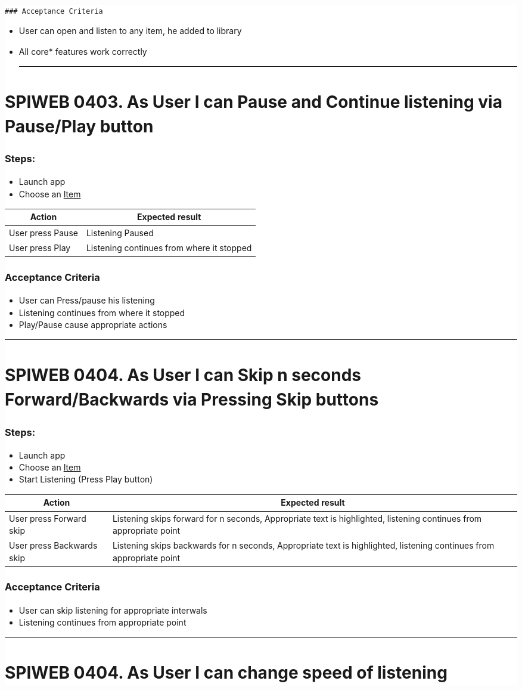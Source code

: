     ### Acceptance Criteria 
 - User can open and listen to any item, he added to library 
 - All core* features work correctly
 
      --------------------------------
  
  
 # SPIWEB 0403. As User I can Pause and Continue listening via Pause/Play button 
 
 ### Steps: 
 - Launch app 
 - Choose an [Item](#SPIWEB-0402-As-User-i-can-choose-item-i-want-to-listen-to) 
  
 
 | Action| Expected result |
| ------ | ------ |
| User press Pause | Listening Paused |
| User press Play | Listening continues from where it stopped |

 ### Acceptance Criteria 
 - User can Press/pause his listening
 - Listening continues from where it stopped 
 - Play/Pause cause appropriate actions 
 
 -----------------------

# SPIWEB 0404. As User I can Skip n seconds Forward/Backwards via Pressing Skip buttons

 ### Steps: 
 - Launch app 
 - Choose an [Item](#SPIWEB-0402-As-User-i-can-choose-item-i-want-to-listen-to) 
 - Start Listening (Press Play button)
 
| Action| Expected result |
| ------ | ------ |
| User press Forward skip | Listening skips forward for n seconds, Appropriate text is highlighted, listening continues from appropriate point |
| User press Backwards skip | Listening skips backwards for n seconds, Appropriate text is highlighted, listening continues from appropriate point |
 ### Acceptance Criteria 
 - User can skip listening for appropriate interwals
 - Listening continues from appropriate point
 
  -----------------------------------

# SPIWEB 0404. As User I can change speed of listening
